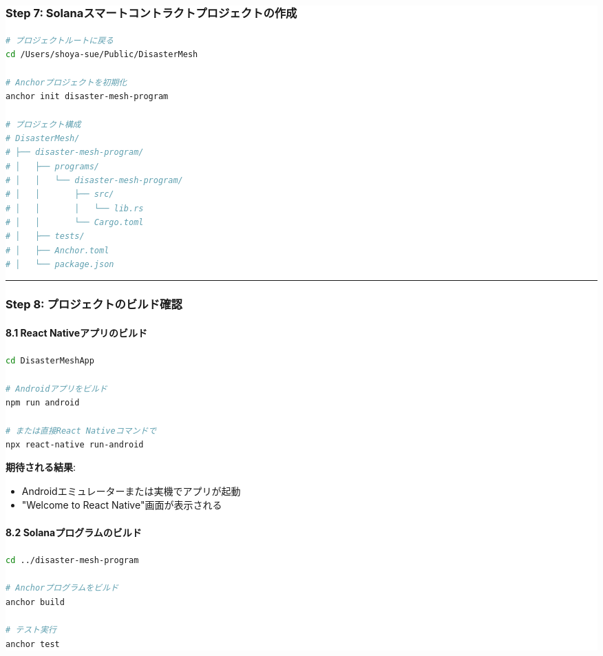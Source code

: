 
### Step 7: Solanaスマートコントラクトプロジェクトの作成

```bash
# プロジェクトルートに戻る
cd /Users/shoya-sue/Public/DisasterMesh

# Anchorプロジェクトを初期化
anchor init disaster-mesh-program

# プロジェクト構成
# DisasterMesh/
# ├── disaster-mesh-program/
# │   ├── programs/
# │   │   └── disaster-mesh-program/
# │   │       ├── src/
# │   │       │   └── lib.rs
# │   │       └── Cargo.toml
# │   ├── tests/
# │   ├── Anchor.toml
# │   └── package.json
```

---

### Step 8: プロジェクトのビルド確認

#### 8.1 React Nativeアプリのビルド

```bash
cd DisasterMeshApp

# Androidアプリをビルド
npm run android

# または直接React Nativeコマンドで
npx react-native run-android
```

**期待される結果**:
- Androidエミュレーターまたは実機でアプリが起動
- "Welcome to React Native"画面が表示される

#### 8.2 Solanaプログラムのビルド

```bash
cd ../disaster-mesh-program

# Anchorプログラムをビルド
anchor build

# テスト実行
anchor test
```
